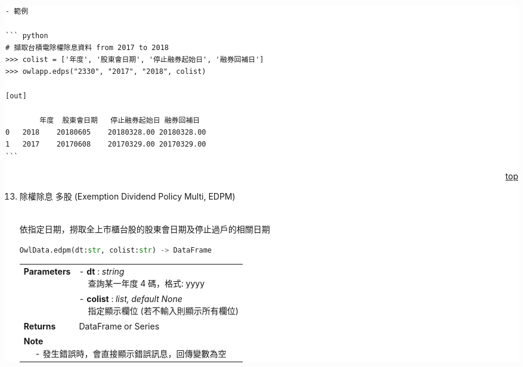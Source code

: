     - 範例

    ``` python
    # 擷取台積電除權除息資料 from 2017 to 2018
    >>> colist = ['年度', '股東會日期', '停止融券起始日', '融券回補日']
    >>> owlapp.edps("2330", "2017", "2018", colist)

    [out]

            年度	股東會日期	停止融券起始日	融券回補日
    0	2018	20180605	20180328.00	20180328.00
    1	2017	20170608	20170329.00	20170329.00
    ```

<div style="text-align: right"> <a href = #owldata-%e6%95%b8%e6%93%9a%e8%b2%93%e9%a0%ad%e9%b7%b9-api> top </a> </div>

13. 除權除息 多股 (Exemption Dividend Policy Multi, EDPM)

    <br>依指定日期，撈取全上市櫃台股的股東會日期及停止過戶的相關日期
    <br>

    ``` python
    OwlData.edpm(dt:str, colist:str) -> DataFrame
    ```

    <table>
        <tr>
            <td rowspan="2"><b>Parameters<b></td>
            <td> - <b> dt </b> : <i> string </i>
            <br>
                &nbsp;&nbsp;&nbsp;&nbsp;查詢某一年度 4 碼，格式: yyyy
            </td>
        </tr>
        <tr>
            <td> - <b> colist </b>: 
            <i> list, default None</i>
            <br>
                &nbsp;&nbsp;&nbsp;&nbsp;指定顯示欄位 (若不輸入則顯示所有欄位)
            </td>
        </tr>
        <tr>
            <td><b> Returns</b></td><td>DataFrame or Series</td>
        </tr>
        <tr>
            <td colspan="2">
            <b> Note</b>
            <br>
                &nbsp;&nbsp;&nbsp;&nbsp; - 發生錯誤時，會直接顯示錯誤訊息，回傳變數為空
            </td>
        </tr>
    </table>
